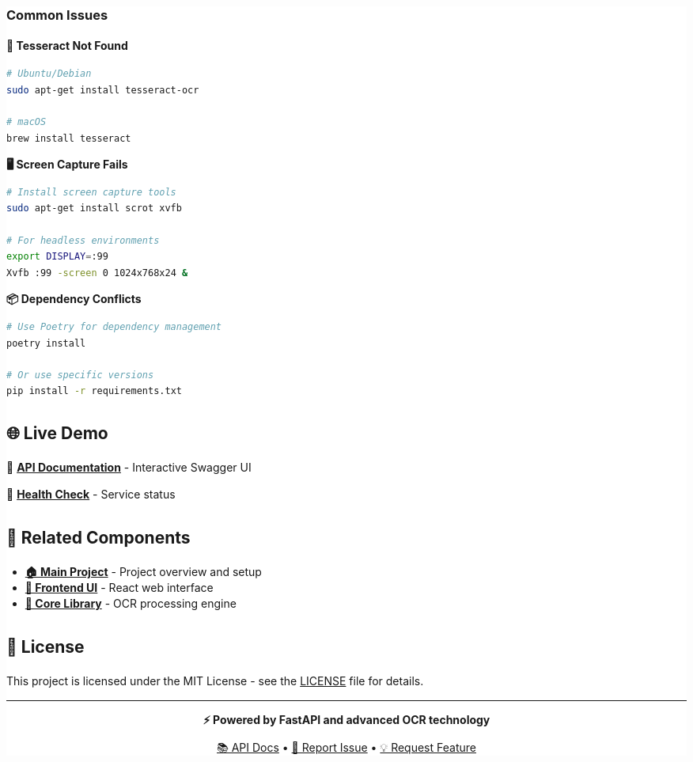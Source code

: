 ### Common Issues

**🔧 Tesseract Not Found**
```bash
# Ubuntu/Debian
sudo apt-get install tesseract-ocr

# macOS
brew install tesseract
```

**🖥️ Screen Capture Fails**
```bash
# Install screen capture tools
sudo apt-get install scrot xvfb

# For headless environments
export DISPLAY=:99
Xvfb :99 -screen 0 1024x768x24 &
```

**📦 Dependency Conflicts**
```bash
# Use Poetry for dependency management
poetry install

# Or use specific versions
pip install -r requirements.txt
```

## 🌐 Live Demo

🔗 **[API Documentation](https://screenreader-backend.onrender.com/docs)** - Interactive Swagger UI

🔗 **[Health Check](https://screenreader-backend.onrender.com/api/health)** - Service status

## 🔗 Related Components

- **[🏠 Main Project](../../README.md)** - Project overview and setup
- **[🎨 Frontend UI](../screenreader-frontend/README.md)** - React web interface
- **[🐍 Core Library](../../screen_reader.py)** - OCR processing engine

## 📄 License

This project is licensed under the MIT License - see the [LICENSE](../../LICENSE) file for details.

---

<div align="center">

**⚡ Powered by FastAPI and advanced OCR technology**

[📚 API Docs](https://screenreader-backend.onrender.com/docs) • [🐛 Report Issue](https://github.com/raimonvibe/screenreader-computer-vision/issues) • [💡 Request Feature](https://github.com/raimonvibe/screenreader-computer-vision/issues)

</div>
